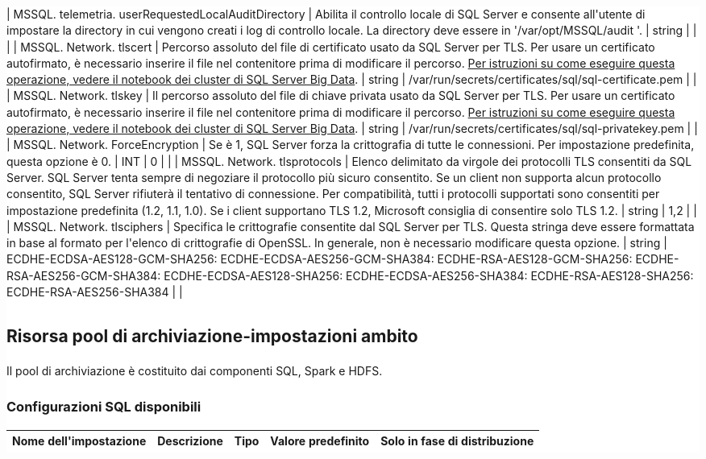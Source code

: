 | MSSQL. telemetria. userRequestedLocalAuditDirectory | Abilita il controllo locale di SQL Server e consente all'utente di impostare la directory in cui vengono creati i log di controllo locale. La directory deve essere in '/var/opt/MSSQL/audit '.                                                                                                                                                            | string |                              |           |
| MSSQL. Network. tlscert                            | Percorso assoluto del file di certificato usato da SQL Server per TLS. Per usare un certificato autofirmato, è necessario inserire il file nel contenitore prima di modificare il percorso. [Per istruzioni su come eseguire questa operazione, vedere il notebook dei cluster di SQL Server Big Data](https://github.com/microsoft/tigertoolbox/blob/master/Big-Data-Clusters/CU9/public/content/cert-management/cer100-create-root-ca-install-certs.ipynb).                                                                                                                                                                                                                                                   | string | /var/run/secrets/certificates/sql/sql-certificate.pem                                                                                                                                                                   |           |
| MSSQL. Network. tlskey                             | Il percorso assoluto del file di chiave privata usato da SQL Server per TLS. Per usare un certificato autofirmato, è necessario inserire il file nel contenitore prima di modificare il percorso. [Per istruzioni su come eseguire questa operazione, vedere il notebook dei cluster di SQL Server Big Data](https://github.com/microsoft/tigertoolbox/blob/master/Big-Data-Clusters/CU9/public/content/cert-management/cer100-create-root-ca-install-certs.ipynb).                                                                                                                                                                                                                                                       | string | /var/run/secrets/certificates/sql/sql-privatekey.pem                                                                                                                                                                    |           |
| MSSQL. Network. ForceEncryption                    | Se è 1, SQL Server forza la crittografia di tutte le connessioni. Per impostazione predefinita, questa opzione è 0.                                                                                                                                                                                                                                                                                                                    | INT    | 0                                                                                                                                                                                                                       |           |
| MSSQL. Network. tlsprotocols                       | Elenco delimitato da virgole dei protocolli TLS consentiti da SQL Server. SQL Server tenta sempre di negoziare il protocollo più sicuro consentito. Se un client non supporta alcun protocollo consentito, SQL Server rifiuterà il tentativo di connessione. Per compatibilità, tutti i protocolli supportati sono consentiti per impostazione predefinita (1.2, 1.1, 1.0). Se i client supportano TLS 1.2, Microsoft consiglia di consentire solo TLS 1.2. | string | 1,2                                                                                                                                                                                                                     |           |
| MSSQL. Network. tlsciphers                         | Specifica le crittografie consentite dal SQL Server per TLS. Questa stringa deve essere formattata in base al formato per l'elenco di crittografie di OpenSSL. In generale, non è necessario modificare questa opzione.                                                                                                                                                                                                                              | string | ECDHE-ECDSA-AES128-GCM-SHA256: ECDHE-ECDSA-AES256-GCM-SHA384: ECDHE-RSA-AES128-GCM-SHA256: ECDHE-RSA-AES256-GCM-SHA384: ECDHE-ECDSA-AES128-SHA256: ECDHE-ECDSA-AES256-SHA384: ECDHE-RSA-AES128-SHA256: ECDHE-RSA-AES256-SHA384 |           |

## <a name="storage-pool-resource-scope-settings"></a>Risorsa pool di archiviazione-impostazioni ambito
Il pool di archiviazione è costituito dai componenti SQL, Spark e HDFS.

### <a name="available-sql-configurations"></a>Configurazioni SQL disponibili
| Nome dell'impostazione                                             | Descrizione                                                                                                                                                                                                                                                                                                             | Tipo   | Valore predefinito          | Solo in fase di distribuzione | 
| ------------------------------------------------ | ----------------------------------------------------------------------------------------------------------------------------------------------------------------------------------------------------------------------------------------------------------------------------------------------------------------------- | ------ | ---------------------------- | --------- | 